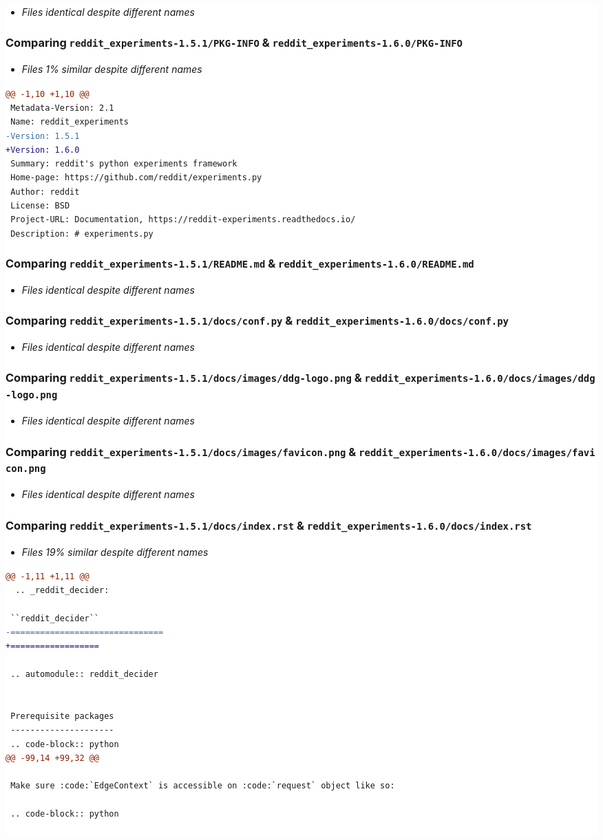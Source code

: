 * *Files identical despite different names*

### Comparing `reddit_experiments-1.5.1/PKG-INFO` & `reddit_experiments-1.6.0/PKG-INFO`

 * *Files 1% similar despite different names*

```diff
@@ -1,10 +1,10 @@
 Metadata-Version: 2.1
 Name: reddit_experiments
-Version: 1.5.1
+Version: 1.6.0
 Summary: reddit's python experiments framework
 Home-page: https://github.com/reddit/experiments.py
 Author: reddit
 License: BSD
 Project-URL: Documentation, https://reddit-experiments.readthedocs.io/
 Description: # experiments.py
```

### Comparing `reddit_experiments-1.5.1/README.md` & `reddit_experiments-1.6.0/README.md`

 * *Files identical despite different names*

### Comparing `reddit_experiments-1.5.1/docs/conf.py` & `reddit_experiments-1.6.0/docs/conf.py`

 * *Files identical despite different names*

### Comparing `reddit_experiments-1.5.1/docs/images/ddg-logo.png` & `reddit_experiments-1.6.0/docs/images/ddg-logo.png`

 * *Files identical despite different names*

### Comparing `reddit_experiments-1.5.1/docs/images/favicon.png` & `reddit_experiments-1.6.0/docs/images/favicon.png`

 * *Files identical despite different names*

### Comparing `reddit_experiments-1.5.1/docs/index.rst` & `reddit_experiments-1.6.0/docs/index.rst`

 * *Files 19% similar despite different names*

```diff
@@ -1,11 +1,11 @@
  .. _reddit_decider:
 
 ``reddit_decider``
-===============================
+==================
 
 .. automodule:: reddit_decider
 
 
 Prerequisite packages
 ---------------------
 .. code-block:: python
@@ -99,14 +99,32 @@
 
 Make sure :code:`EdgeContext` is accessible on :code:`request` object like so:
 
 .. code-block:: python
 
```